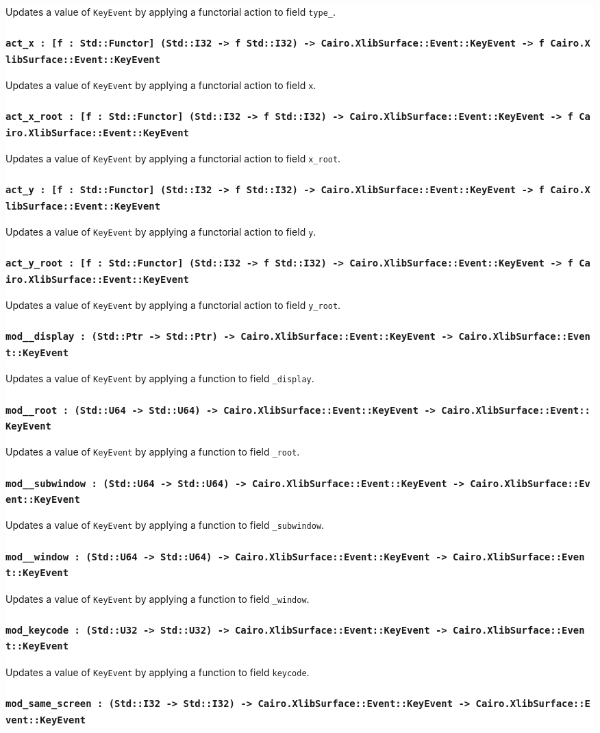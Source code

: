 Updates a value of `KeyEvent` by applying a functorial action to field `type_`.

### `act_x : [f : Std::Functor] (Std::I32 -> f Std::I32) -> Cairo.XlibSurface::Event::KeyEvent -> f Cairo.XlibSurface::Event::KeyEvent`

Updates a value of `KeyEvent` by applying a functorial action to field `x`.

### `act_x_root : [f : Std::Functor] (Std::I32 -> f Std::I32) -> Cairo.XlibSurface::Event::KeyEvent -> f Cairo.XlibSurface::Event::KeyEvent`

Updates a value of `KeyEvent` by applying a functorial action to field `x_root`.

### `act_y : [f : Std::Functor] (Std::I32 -> f Std::I32) -> Cairo.XlibSurface::Event::KeyEvent -> f Cairo.XlibSurface::Event::KeyEvent`

Updates a value of `KeyEvent` by applying a functorial action to field `y`.

### `act_y_root : [f : Std::Functor] (Std::I32 -> f Std::I32) -> Cairo.XlibSurface::Event::KeyEvent -> f Cairo.XlibSurface::Event::KeyEvent`

Updates a value of `KeyEvent` by applying a functorial action to field `y_root`.

### `mod__display : (Std::Ptr -> Std::Ptr) -> Cairo.XlibSurface::Event::KeyEvent -> Cairo.XlibSurface::Event::KeyEvent`

Updates a value of `KeyEvent` by applying a function to field `_display`.

### `mod__root : (Std::U64 -> Std::U64) -> Cairo.XlibSurface::Event::KeyEvent -> Cairo.XlibSurface::Event::KeyEvent`

Updates a value of `KeyEvent` by applying a function to field `_root`.

### `mod__subwindow : (Std::U64 -> Std::U64) -> Cairo.XlibSurface::Event::KeyEvent -> Cairo.XlibSurface::Event::KeyEvent`

Updates a value of `KeyEvent` by applying a function to field `_subwindow`.

### `mod__window : (Std::U64 -> Std::U64) -> Cairo.XlibSurface::Event::KeyEvent -> Cairo.XlibSurface::Event::KeyEvent`

Updates a value of `KeyEvent` by applying a function to field `_window`.

### `mod_keycode : (Std::U32 -> Std::U32) -> Cairo.XlibSurface::Event::KeyEvent -> Cairo.XlibSurface::Event::KeyEvent`

Updates a value of `KeyEvent` by applying a function to field `keycode`.

### `mod_same_screen : (Std::I32 -> Std::I32) -> Cairo.XlibSurface::Event::KeyEvent -> Cairo.XlibSurface::Event::KeyEvent`
